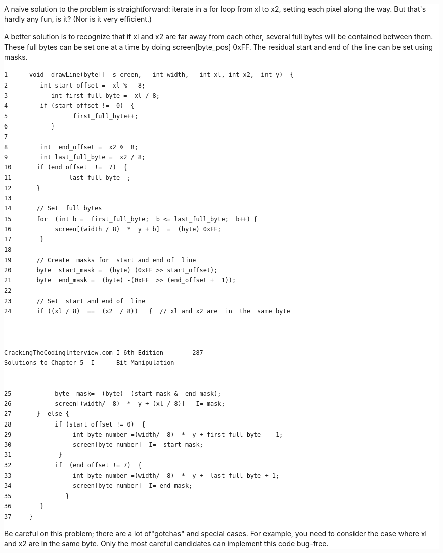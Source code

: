 A naive solution to the problem is straightforward: iterate in a for loop from xl to x2, setting each pixel along the way. But that's hardly any fun, is it? (Nor is it very efficient.)

A better solution is to recognize that if xl and x2 are far away from each other, several full bytes will be contained between them. These full bytes can be set one at a time by doing screen[byte_pos]
0xFF. The residual start and end of the line can be set using masks.
```
1      void  drawLine(byte[]  s creen,   int width,   int xl, int x2,  int y)  {
2         int start_offset =  xl %   8;
3            int first_full_byte =  xl / 8;
4         if (start_offset !=  0)  {
5                  first_full_byte++;
6            }
7
8         int  end_offset =  x2 %  8;
9         int last_full_byte =  x2 / 8;
10       if (end_offset  !=  7)  {
11                last_full_byte--;
12       }
13
14       // Set  full bytes
15       for  (int b =  first_full_byte;  b <= last_full_byte;  b++) {
16            screen[(width / 8)  *  y + b]  =  (byte) 0xFF;
17        }
18
19       // Create  masks for  start and end of  line
20       byte  start_mask =  (byte) (0xFF >> start_offset);
21       byte  end_mask =  (byte) -(0xFF  >> (end_offset +  1));
22
23       // Set  start and end of  line
24       if ((xl / 8)  ==  (x2  / 8))   {  // xl and x2 are  in  the  same byte



CrackingTheCodinglnterview.com I 6th Edition        287 
Solutions to Chapter 5  I      Bit Manipulation


25            byte  mask=  (byte)  (start_mask &  end_mask);
26            screen[(width/  8)  *  y + (xl / 8)]   I= mask;
27       }  else {
28            if (start_offset != 0)  {
29                 int byte_number =(width/  8)  *  y + first_full_byte -  1;
30                 screen[byte_number]  I=  start_mask;
31             }
32            if  (end_offset != 7)  {
33                 int byte_number =(width/  8)  *  y +  last_full_byte + 1;
34                 screen[byte_number]  I= end_mask;
35               }
36        }
37     }
```
Be careful on this problem; there are a lot of"gotchas" and special cases. For example,  you need  to consider the case where xl and x2 are in the same byte. Only the most careful candidates can implement this code bug-free.
